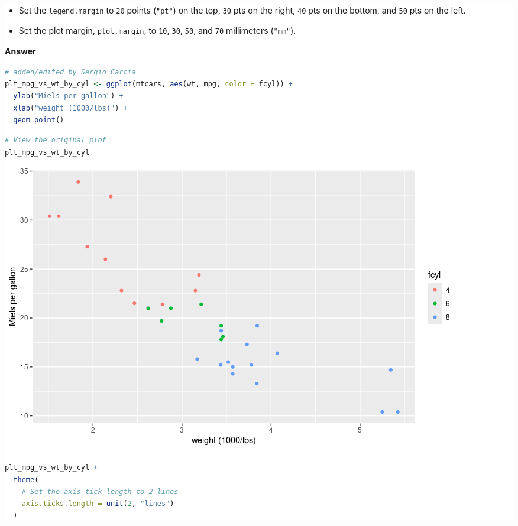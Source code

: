 
- Set the `legend.margin` to `20` points (`"pt"`) on the top, `30` pts
  on the right, `40` pts on the bottom, and `50` pts on the left.



- Set the plot margin, `plot.margin`, to `10`, `30`, `50`, and `70`
  millimeters (`"mm"`).

**Answer**


``` r
# added/edited by Sergio_Garcia
plt_mpg_vs_wt_by_cyl <- ggplot(mtcars, aes(wt, mpg, color = fcyl)) +
  ylab("Miels per gallon") +
  xlab("weight (1000/lbs)") +
  geom_point()
```


``` r
# View the original plot
plt_mpg_vs_wt_by_cyl
```

![](notebook_files/figure-html/unnamed-chunk-84-1.png)

``` r
plt_mpg_vs_wt_by_cyl +
  theme(
    # Set the axis tick length to 2 lines
    axis.ticks.length = unit(2, "lines")
  )
```
